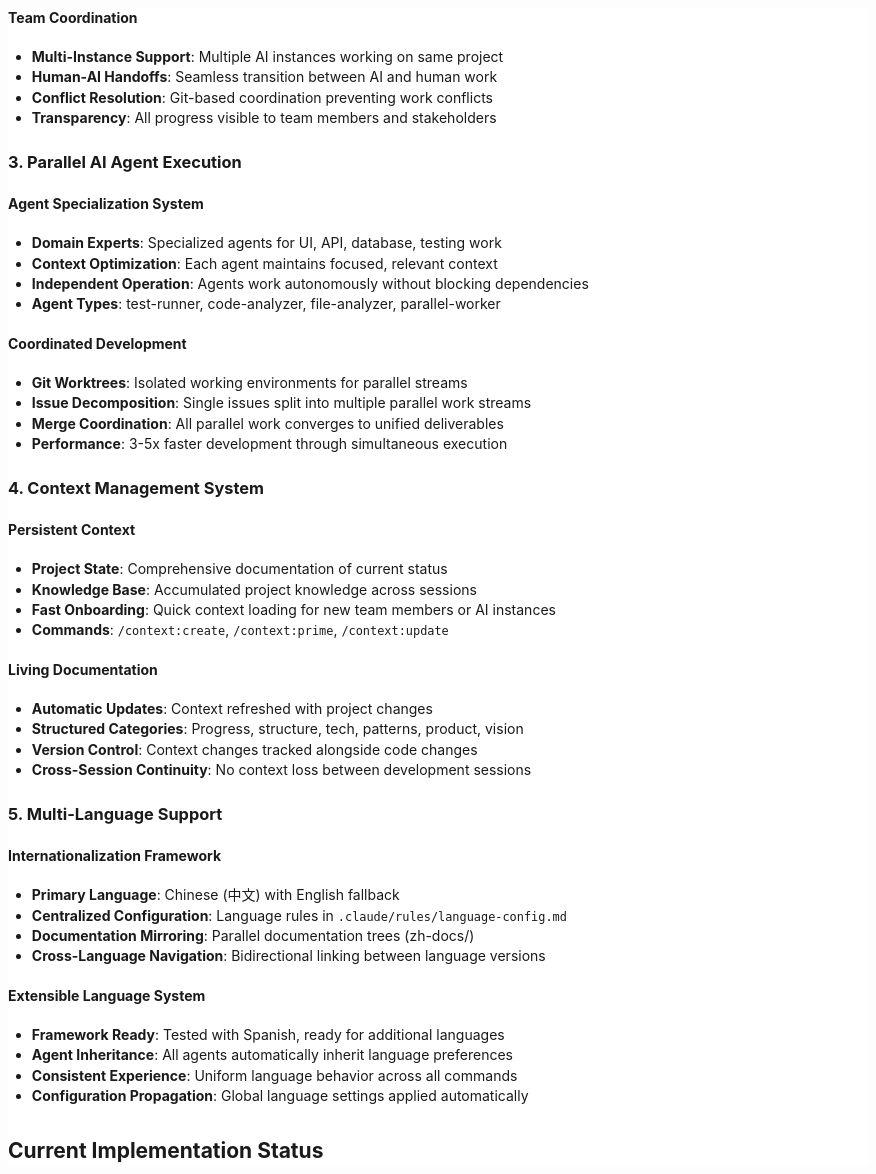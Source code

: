 #### Team Coordination
- **Multi-Instance Support**: Multiple AI instances working on same project
- **Human-AI Handoffs**: Seamless transition between AI and human work
- **Conflict Resolution**: Git-based coordination preventing work conflicts
- **Transparency**: All progress visible to team members and stakeholders

### 3. Parallel AI Agent Execution

#### Agent Specialization System
- **Domain Experts**: Specialized agents for UI, API, database, testing work
- **Context Optimization**: Each agent maintains focused, relevant context
- **Independent Operation**: Agents work autonomously without blocking dependencies
- **Agent Types**: test-runner, code-analyzer, file-analyzer, parallel-worker

#### Coordinated Development
- **Git Worktrees**: Isolated working environments for parallel streams
- **Issue Decomposition**: Single issues split into multiple parallel work streams
- **Merge Coordination**: All parallel work converges to unified deliverables
- **Performance**: 3-5x faster development through simultaneous execution

### 4. Context Management System

#### Persistent Context
- **Project State**: Comprehensive documentation of current status
- **Knowledge Base**: Accumulated project knowledge across sessions
- **Fast Onboarding**: Quick context loading for new team members or AI instances
- **Commands**: `/context:create`, `/context:prime`, `/context:update`

#### Living Documentation
- **Automatic Updates**: Context refreshed with project changes
- **Structured Categories**: Progress, structure, tech, patterns, product, vision
- **Version Control**: Context changes tracked alongside code changes
- **Cross-Session Continuity**: No context loss between development sessions

### 5. Multi-Language Support

#### Internationalization Framework
- **Primary Language**: Chinese (中文) with English fallback
- **Centralized Configuration**: Language rules in `.claude/rules/language-config.md`
- **Documentation Mirroring**: Parallel documentation trees (zh-docs/)
- **Cross-Language Navigation**: Bidirectional linking between language versions

#### Extensible Language System
- **Framework Ready**: Tested with Spanish, ready for additional languages
- **Agent Inheritance**: All agents automatically inherit language preferences
- **Consistent Experience**: Uniform language behavior across all commands
- **Configuration Propagation**: Global language settings applied automatically

## Current Implementation Status
